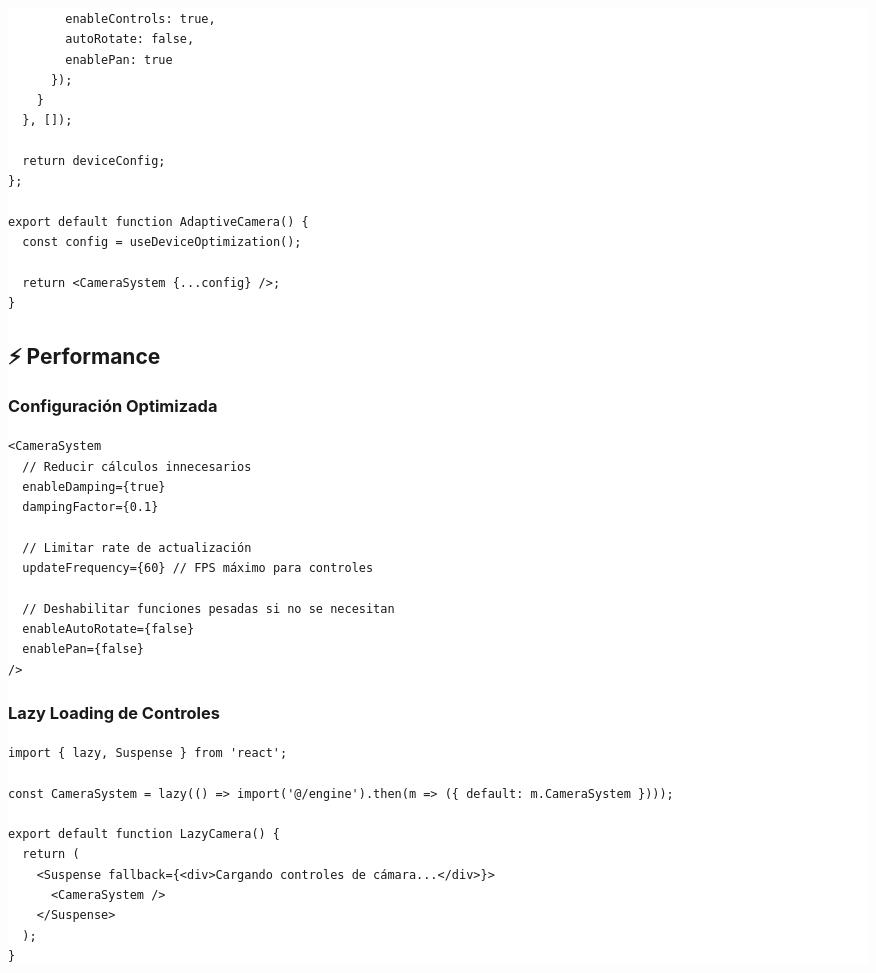 ```tsx
        enableControls: true,
        autoRotate: false,
        enablePan: true
      });
    }
  }, []);

  return deviceConfig;
};

export default function AdaptiveCamera() {
  const config = useDeviceOptimization();
  
  return <CameraSystem {...config} />;
}
```

## ⚡ Performance

### Configuración Optimizada

```tsx
<CameraSystem 
  // Reducir cálculos innecesarios
  enableDamping={true}
  dampingFactor={0.1}
  
  // Limitar rate de actualización
  updateFrequency={60} // FPS máximo para controles
  
  // Deshabilitar funciones pesadas si no se necesitan
  enableAutoRotate={false}
  enablePan={false}
/>
```

### Lazy Loading de Controles

```tsx
import { lazy, Suspense } from 'react';

const CameraSystem = lazy(() => import('@/engine').then(m => ({ default: m.CameraSystem })));

export default function LazyCamera() {
  return (
    <Suspense fallback={<div>Cargando controles de cámara...</div>}>
      <CameraSystem />
    </Suspense>
  );
}
```
